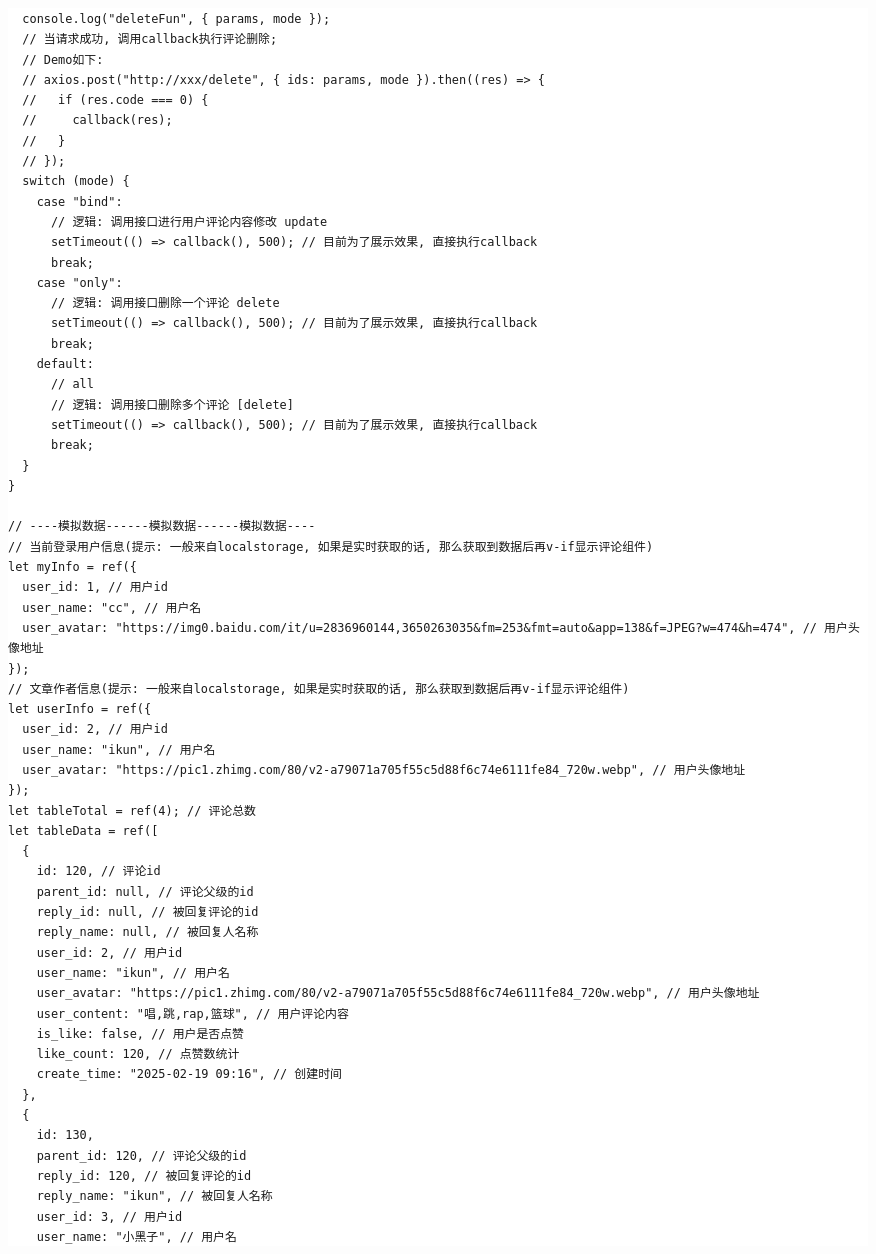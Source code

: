 ```javascript=
  console.log("deleteFun", { params, mode });
  // 当请求成功, 调用callback执行评论删除;
  // Demo如下:
  // axios.post("http://xxx/delete", { ids: params, mode }).then((res) => {
  //   if (res.code === 0) {
  //     callback(res);
  //   }
  // });
  switch (mode) {
    case "bind":
      // 逻辑: 调用接口进行用户评论内容修改 update
      setTimeout(() => callback(), 500); // 目前为了展示效果, 直接执行callback
      break;
    case "only":
      // 逻辑: 调用接口删除一个评论 delete
      setTimeout(() => callback(), 500); // 目前为了展示效果, 直接执行callback
      break;
    default:
      // all
      // 逻辑: 调用接口删除多个评论 [delete]
      setTimeout(() => callback(), 500); // 目前为了展示效果, 直接执行callback
      break;
  }
}

// ----模拟数据------模拟数据------模拟数据----
// 当前登录用户信息(提示: 一般来自localstorage, 如果是实时获取的话, 那么获取到数据后再v-if显示评论组件)
let myInfo = ref({
  user_id: 1, // 用户id
  user_name: "cc", // 用户名
  user_avatar: "https://img0.baidu.com/it/u=2836960144,3650263035&fm=253&fmt=auto&app=138&f=JPEG?w=474&h=474", // 用户头像地址
});
// 文章作者信息(提示: 一般来自localstorage, 如果是实时获取的话, 那么获取到数据后再v-if显示评论组件)
let userInfo = ref({
  user_id: 2, // 用户id
  user_name: "ikun", // 用户名
  user_avatar: "https://pic1.zhimg.com/80/v2-a79071a705f55c5d88f6c74e6111fe84_720w.webp", // 用户头像地址
});
let tableTotal = ref(4); // 评论总数
let tableData = ref([
  {
    id: 120, // 评论id
    parent_id: null, // 评论父级的id
    reply_id: null, // 被回复评论的id
    reply_name: null, // 被回复人名称
    user_id: 2, // 用户id
    user_name: "ikun", // 用户名
    user_avatar: "https://pic1.zhimg.com/80/v2-a79071a705f55c5d88f6c74e6111fe84_720w.webp", // 用户头像地址
    user_content: "唱,跳,rap,篮球", // 用户评论内容
    is_like: false, // 用户是否点赞
    like_count: 120, // 点赞数统计
    create_time: "2025-02-19 09:16", // 创建时间
  },
  {
    id: 130,
    parent_id: 120, // 评论父级的id
    reply_id: 120, // 被回复评论的id
    reply_name: "ikun", // 被回复人名称
    user_id: 3, // 用户id
    user_name: "小黑子", // 用户名
```
